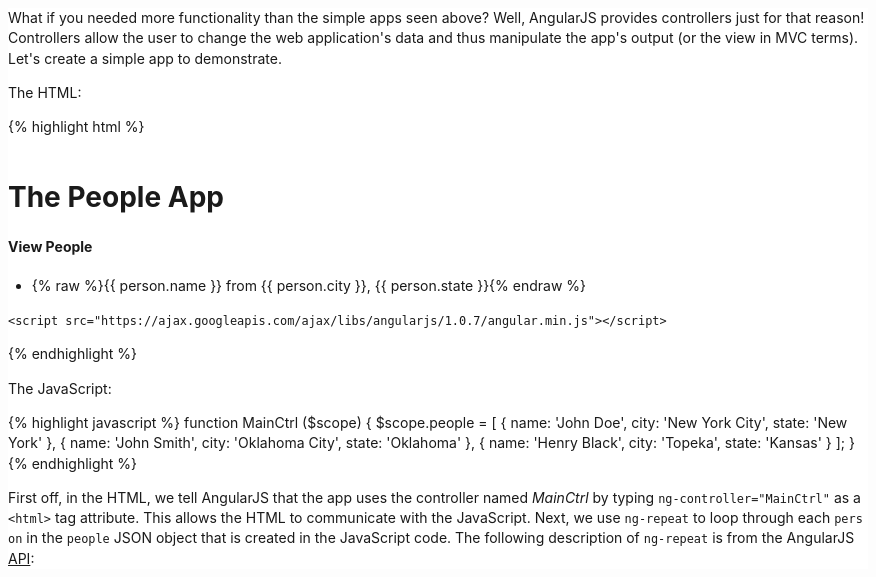 What if you needed more functionality than the simple apps seen above? Well, AngularJS provides controllers just for that reason! Controllers allow the user to change the web application's data and thus manipulate the app's output (or the view in MVC terms). Let's create a simple app to demonstrate.

The HTML:

{% highlight html %}
<!DOCTYPE html>
<html lang="en" ng-app ng-controller="MainCtrl">
<head>
	<meta charset="utf-8">
	<title>Learning AngularJS</title>
</head>
<body>
	<h1>The People App</h1>
	<h4>View People</h4>
	<ul>
		<li ng-repeat="person in people">
			{% raw %}{{ person.name }} from {{ person.city }}, {{ person.state }}{% endraw %}
		</li>
	</ul>

	<script src="https://ajax.googleapis.com/ajax/libs/angularjs/1.0.7/angular.min.js"></script>
</body>
</html>
{% endhighlight %}

The JavaScript:

{% highlight javascript %}
function MainCtrl ($scope) {
  $scope.people = [
    {
      name: 'John Doe',
      city: 'New York City',
      state: 'New York'
    },
    {
      name: 'John Smith',
      city: 'Oklahoma City',
      state: 'Oklahoma'
    },
    {
      name: 'Henry Black',
      city: 'Topeka',
      state: 'Kansas'
    }
  ];
}
{% endhighlight %}

First off, in the HTML, we tell AngularJS that the app uses the controller named *MainCtrl* by typing `ng-controller="MainCtrl"` as a `<html>` tag attribute. This allows the HTML to communicate with the JavaScript. Next, we use `ng-repeat` to loop through each `person` in the `people` JSON object that is created in the JavaScript code. The following description of `ng-repeat` is from the AngularJS [API](http://docs.angularjs.org/api/):
